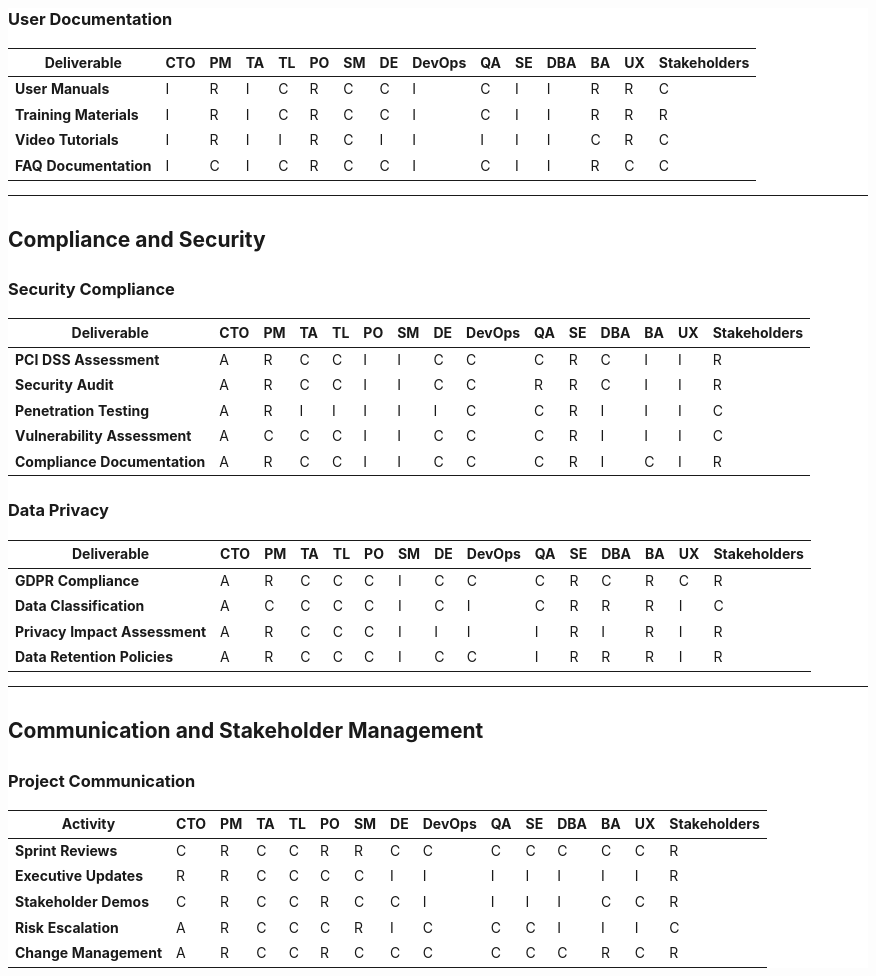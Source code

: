 ### User Documentation

| Deliverable | CTO | PM | TA | TL | PO | SM | DE | DevOps | QA | SE | DBA | BA | UX | Stakeholders |
|-------------|-----|----|----|----|----|----|----|--------|----|----|-----|----|----|-------------|
| **User Manuals** | I | R | I | C | R | C | C | I | C | I | I | R | R | C |
| **Training Materials** | I | R | I | C | R | C | C | I | C | I | I | R | R | R |
| **Video Tutorials** | I | R | I | I | R | C | I | I | I | I | I | C | R | C |
| **FAQ Documentation** | I | C | I | C | R | C | C | I | C | I | I | R | C | C |

---

## Compliance and Security

### Security Compliance

| Deliverable | CTO | PM | TA | TL | PO | SM | DE | DevOps | QA | SE | DBA | BA | UX | Stakeholders |
|-------------|-----|----|----|----|----|----|----|--------|----|----|-----|----|----|-------------|
| **PCI DSS Assessment** | A | R | C | C | I | I | C | C | C | R | C | I | I | R |
| **Security Audit** | A | R | C | C | I | I | C | C | R | R | C | I | I | R |
| **Penetration Testing** | A | R | I | I | I | I | I | C | C | R | I | I | I | C |
| **Vulnerability Assessment** | A | C | C | C | I | I | C | C | C | R | I | I | I | C |
| **Compliance Documentation** | A | R | C | C | I | I | C | C | C | R | I | C | I | R |

### Data Privacy

| Deliverable | CTO | PM | TA | TL | PO | SM | DE | DevOps | QA | SE | DBA | BA | UX | Stakeholders |
|-------------|-----|----|----|----|----|----|----|--------|----|----|-----|----|----|-------------|
| **GDPR Compliance** | A | R | C | C | C | I | C | C | C | R | C | R | C | R |
| **Data Classification** | A | C | C | C | C | I | C | I | C | R | R | R | I | C |
| **Privacy Impact Assessment** | A | R | C | C | C | I | I | I | I | R | I | R | I | R |
| **Data Retention Policies** | A | R | C | C | C | I | C | C | I | R | R | R | I | R |

---

## Communication and Stakeholder Management

### Project Communication

| Activity | CTO | PM | TA | TL | PO | SM | DE | DevOps | QA | SE | DBA | BA | UX | Stakeholders |
|----------|-----|----|----|----|----|----|----|--------|----|----|-----|----|----|-------------|
| **Sprint Reviews** | C | R | C | C | R | R | C | C | C | C | C | C | C | R |
| **Executive Updates** | R | R | C | C | C | C | I | I | I | I | I | I | I | R |
| **Stakeholder Demos** | C | R | C | C | R | C | C | I | I | I | I | C | C | R |
| **Risk Escalation** | A | R | C | C | C | R | I | C | C | C | I | I | I | C |
| **Change Management** | A | R | C | C | R | C | C | C | C | C | C | R | C | R |
